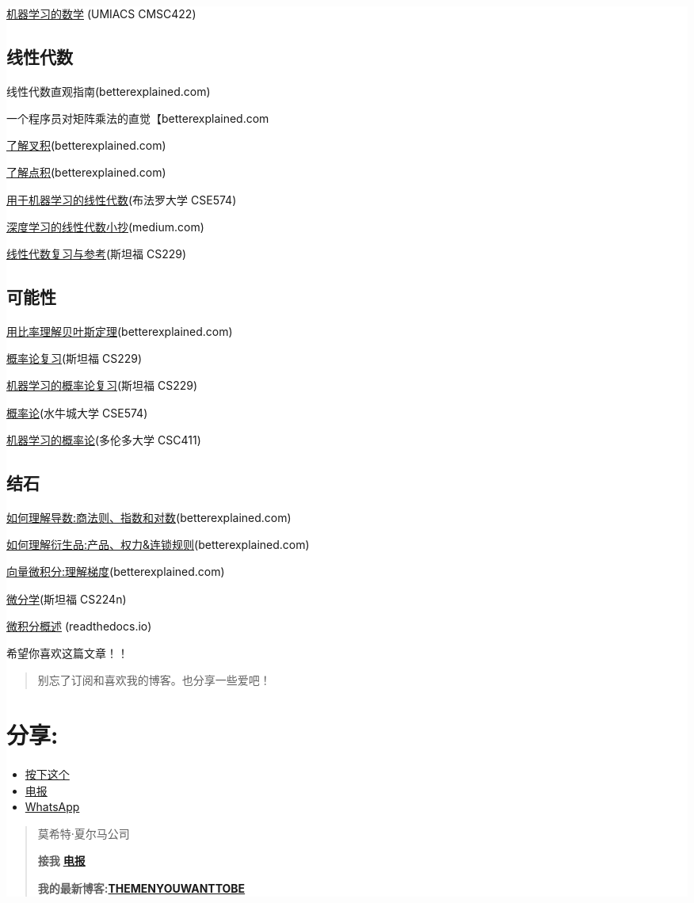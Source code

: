 [机器学习的数学](http://www.umiacs.umd.edu/~hal/courses/2013S_ML/math4ml.pdf) (UMIACS CMSC422)

## 线性代数

线性代数直观指南(betterexplained.com)

一个程序员对矩阵乘法的直觉【betterexplained.com 

[了解叉积](https://betterexplained.com/articles/cross-product/)(betterexplained.com)

[了解点积](https://betterexplained.com/articles/vector-calculus-understanding-the-dot-product/)(betterexplained.com)

[用于机器学习的线性代数](http://www.cedar.buffalo.edu/~srihari/CSE574/Chap1/LinearAlgebra.pdf)(布法罗大学 CSE574)

[深度学习的线性代数小抄](/towards-data-science/linear-algebra-cheat-sheet-for-deep-learning-cd67aba4526c)(medium.com)

[线性代数复习与参考](http://cs229.stanford.edu/section/cs229-linalg.pdf)(斯坦福 CS229)

## 可能性

[用比率理解贝叶斯定理](https://betterexplained.com/articles/understanding-bayes-theorem-with-ratios/)(betterexplained.com)

[概率论复习](http://cs229.stanford.edu/section/cs229-prob.pdf)(斯坦福 CS229)

[机器学习的概率论复习](https://see.stanford.edu/materials/aimlcs229/cs229-prob.pdf)(斯坦福 CS229)

[概率论](http://www.cedar.buffalo.edu/~srihari/CSE574/Chap1/Probability-Theory.pdf)(水牛城大学 CSE574)

[机器学习的概率论](http://www.cs.toronto.edu/~urtasun/courses/CSC411_Fall16/tutorial1.pdf)(多伦多大学 CSC411)

## 结石

[如何理解导数:商法则、指数和对数](https://betterexplained.com/articles/how-to-understand-derivatives-the-quotient-rule-exponents-and-logarithms/)(betterexplained.com)

[如何理解衍生品:产品、权力&连锁规则](https://betterexplained.com/articles/derivatives-product-power-chain/)(betterexplained.com)

[向量微积分:理解梯度](https://betterexplained.com/articles/vector-calculus-understanding-the-gradient/)(betterexplained.com)

[微分学](http://web.stanford.edu/class/cs224n/lecture_notes/cs224n-2017-review-differential-calculus.pdf)(斯坦福 CS224n)

[微积分概述](http://ml-cheatsheet.readthedocs.io/en/latest/calculus.html) (readthedocs.io)

希望你喜欢这篇文章！！

> 别忘了订阅和喜欢我的博客。也分享一些爱吧！

# 分享:

*   [按下这个](https://themenyouwanttobe.wordpress.com/2018/08/20/data-science-resources/?share=press-this&nb=1)
*   [电报](https://themenyouwanttobe.wordpress.com/2018/08/20/data-science-resources/?share=telegram&nb=1)
*   [WhatsApp](https://api.whatsapp.com/send?text=Data%20Science%20Resources%20https%3A%2F%2Fthemenyouwanttobe.wordpress.com%2F2018%2F08%2F20%2Fdata-science-resources%2F)

> 莫希特·夏尔马公司
> 
> **接我** [**电报**](https://t.me/themenyouwanttobe)
> 
> **我的最新博客:**[**THEMENYOUWANTTOBE**](https://themenyouwanttobe.wordpress.com/blogs/)
